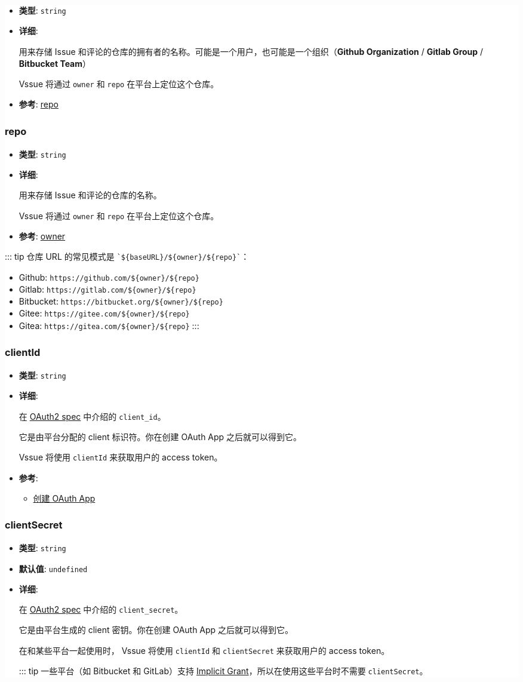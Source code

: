 - **类型**: `string`
- **详细**:

  用来存储 Issue 和评论的仓库的拥有者的名称。可能是一个用户，也可能是一个组织（**Github Organization** / **Gitlab Group** / **Bitbucket Team**）

  Vssue 将通过 `owner` 和 `repo` 在平台上定位这个仓库。

- **参考**: [repo](#repo)

### repo

- **类型**: `string`
- **详细**:

  用来存储 Issue 和评论的仓库的名称。

  Vssue 将通过 `owner` 和 `repo` 在平台上定位这个仓库。

- **参考**: [owner](#owner)

::: tip
仓库 URL 的常见模式是 `` `${baseURL}/${owner}/${repo}` ``：

- Github: `https://github.com/${owner}/${repo}`
- Gitlab: `https://gitlab.com/${owner}/${repo}`
- Bitbucket: `https://bitbucket.org/${owner}/${repo}`
- Gitee: `https://gitee.com/${owner}/${repo}`
- Gitea: `https://gitea.com/${owner}/${repo}`
  :::

### clientId

- **类型**: `string`
- **详细**:

  在 [OAuth2 spec](https://tools.ietf.org/html/rfc6749#section-2.3.1) 中介绍的 `client_id`。

  它是由平台分配的 client 标识符。你在创建 OAuth App 之后就可以得到它。

  Vssue 将使用 `clientId` 来获取用户的 access token。

- **参考**:
  - [创建 OAuth App](../guide/supported-platforms.md)

### clientSecret

- **类型**: `string`
- **默认值**: `undefined`
- **详细**:

  在 [OAuth2 spec](https://tools.ietf.org/html/rfc6749#section-2.3.1) 中介绍的 `client_secret`。

  它是由平台生成的 client 密钥。你在创建 OAuth App 之后就可以得到它。

  在和某些平台一起使用时， Vssue 将使用 `clientId` 和 `clientSecret` 来获取用户的 access token。

  ::: tip
  一些平台（如 Bitbucket 和 GitLab）支持 [Implicit Grant](https://tools.ietf.org/html/rfc6749#section-4.2)，所以在使用这些平台时不需要 `clientSecret`。
